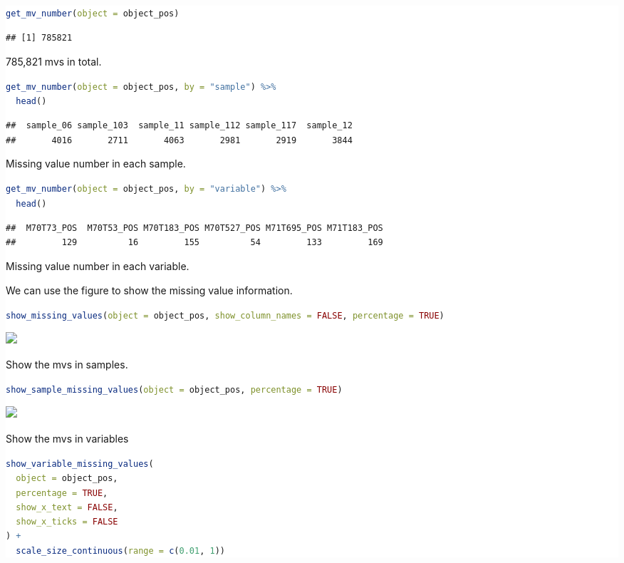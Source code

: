 
```r
get_mv_number(object = object_pos)
```

```
## [1] 785821
```

785,821 mvs in total.


```r
get_mv_number(object = object_pos, by = "sample") %>% 
  head()
```

```
##  sample_06 sample_103  sample_11 sample_112 sample_117  sample_12 
##       4016       2711       4063       2981       2919       3844
```

Missing value number in each sample.


```r
get_mv_number(object = object_pos, by = "variable") %>% 
  head()
```

```
##  M70T73_POS  M70T53_POS M70T183_POS M70T527_POS M71T695_POS M71T183_POS 
##         129          16         155          54         133         169
```

Missing value number in each variable.

We can use the figure to show the missing value information.


```r
show_missing_values(object = object_pos, show_column_names = FALSE, percentage = TRUE)
```

<img src="/start/explore_data_files/figure-html/unnamed-chunk-12-1.png" width="672" />

Show the mvs in samples.


```r
show_sample_missing_values(object = object_pos, percentage = TRUE)
```

<img src="/start/explore_data_files/figure-html/unnamed-chunk-13-1.png" width="672" />

Show the mvs in variables


```r
show_variable_missing_values(
  object = object_pos,
  percentage = TRUE,
  show_x_text = FALSE,
  show_x_ticks = FALSE
) +
  scale_size_continuous(range = c(0.01, 1))
```
